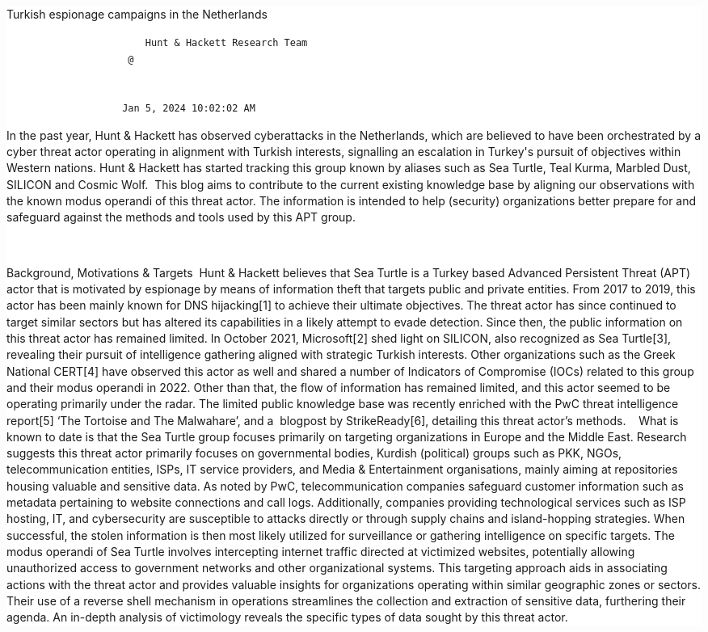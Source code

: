 Turkish espionage campaigns in the Netherlands


							Hunt & Hackett Research Team
						 @  
					
					
						Jan 5, 2024 10:02:02 AM
					


In the past year, Hunt & Hackett has observed cyberattacks in the Netherlands, which are believed to have been orchestrated by a cyber threat actor operating in alignment with Turkish interests, signalling an escalation in Turkey's pursuit of objectives within Western nations. Hunt & Hackett has started tracking this group known by aliases such as Sea Turtle, Teal Kurma, Marbled Dust, SILICON and Cosmic Wolf.  This blog aims to contribute to the current existing knowledge base by aligning our observations with the known modus operandi of this threat actor. The information is intended to help (security) organizations better prepare for and safeguard against the methods and tools used by this APT group. 































 

Background, Motivations & Targets 
Hunt & Hackett believes that Sea Turtle is a Turkey based Advanced Persistent Threat (APT) actor that is motivated by espionage by means of information theft that targets public and private entities. From 2017 to 2019, this actor has been mainly known for DNS hijacking[1] to achieve their ultimate objectives. The threat actor has since continued to target similar sectors but has altered its capabilities in a likely attempt to evade detection. Since then, the public information on this threat actor has remained limited. In October 2021, Microsoft[2] shed light on SILICON, also recognized as Sea Turtle[3], revealing their pursuit of intelligence gathering aligned with strategic Turkish interests. Other organizations such as the Greek National CERT[4] have observed this actor as well and shared a number of Indicators of Compromise (IOCs) related to this group and their modus operandi in 2022. Other than that, the flow of information has remained limited, and this actor seemed to be operating primarily under the radar. The limited public knowledge base was recently enriched with the PwC threat intelligence report[5] ‘The Tortoise and The Malwahare’, and a  blogpost by StrikeReady[6], detailing this threat actor’s methods.   
What is known to date is that the Sea Turtle group focuses primarily on targeting organizations in Europe and the Middle East. Research suggests this threat actor primarily focuses on governmental bodies, Kurdish (political) groups such as PKK, NGOs, telecommunication entities, ISPs, IT service providers, and Media & Entertainment organisations, mainly aiming at repositories housing valuable and sensitive data. As noted by PwC, telecommunication companies safeguard customer information such as metadata pertaining to website connections and call logs. Additionally, companies providing technological services such as ISP hosting, IT, and cybersecurity are susceptible to attacks directly or through supply chains and island-hopping strategies. When successful, the stolen information is then most likely utilized for surveillance or gathering intelligence on specific targets. The modus operandi of Sea Turtle involves intercepting internet traffic directed at victimized websites, potentially allowing unauthorized access to government networks and other organizational systems. This targeting approach aids in associating actions with the threat actor and provides valuable insights for organizations operating within similar geographic zones or sectors. Their use of a reverse shell mechanism in operations streamlines the collection and extraction of sensitive data, furthering their agenda. An in-depth analysis of victimology reveals the specific types of data sought by this threat actor. 